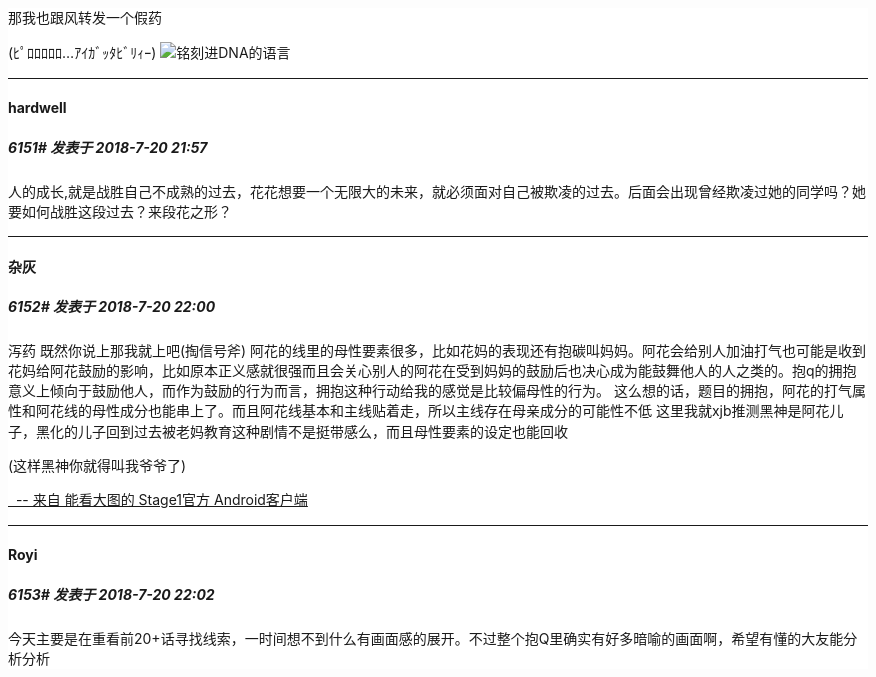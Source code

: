 那我也跟风转发一个假药


(ﾋﾟﾛﾛﾛﾛﾛ…ｱｲｶﾞｯﾀﾋﾞﾘｨｰ)</blockquote>
<img src="https://static.saraba1st.com/image/smiley/face2017/066.png" referrerpolicy="no-referrer">铭刻进DNA的语言







*****

####  hardwell  
##### 6151#       发表于 2018-7-20 21:57




人的成长,就是战胜自己不成熟的过去，花花想要一个无限大的未来，就必须面对自己被欺凌的过去。后面会出现曾经欺凌过她的同学吗？她要如何战胜这段过去？来段花之形？







*****

####  杂灰  
##### 6152#       发表于 2018-7-20 22:00




泻药
既然你说上那我就上吧(掏信号斧)
阿花的线里的母性要素很多，比如花妈的表现还有抱碳叫妈妈。阿花会给别人加油打气也可能是收到花妈给阿花鼓励的影响，比如原本正义感就很强而且会关心别人的阿花在受到妈妈的鼓励后也决心成为能鼓舞他人的人之类的。抱q的拥抱意义上倾向于鼓励他人，而作为鼓励的行为而言，拥抱这种行动给我的感觉是比较偏母性的行为。
这么想的话，题目的拥抱，阿花的打气属性和阿花线的母性成分也能串上了。而且阿花线基本和主线贴着走，所以主线存在母亲成分的可能性不低
这里我就xjb推测黑神是阿花儿子，黑化的儿子回到过去被老妈教育这种剧情不是挺带感么，而且母性要素的设定也能回收





(这样黑神你就得叫我爷爷了)

[  -- 来自 能看大图的 Stage1官方 Android客户端](https://www.coolapk.com/apk/140634)







*****

####  Royi  
##### 6153#       发表于 2018-7-20 22:02




今天主要是在重看前20+话寻找线索，一时间想不到什么有画面感的展开。不过整个抱Q里确实有好多暗喻的画面啊，希望有懂的大友能分析分析

